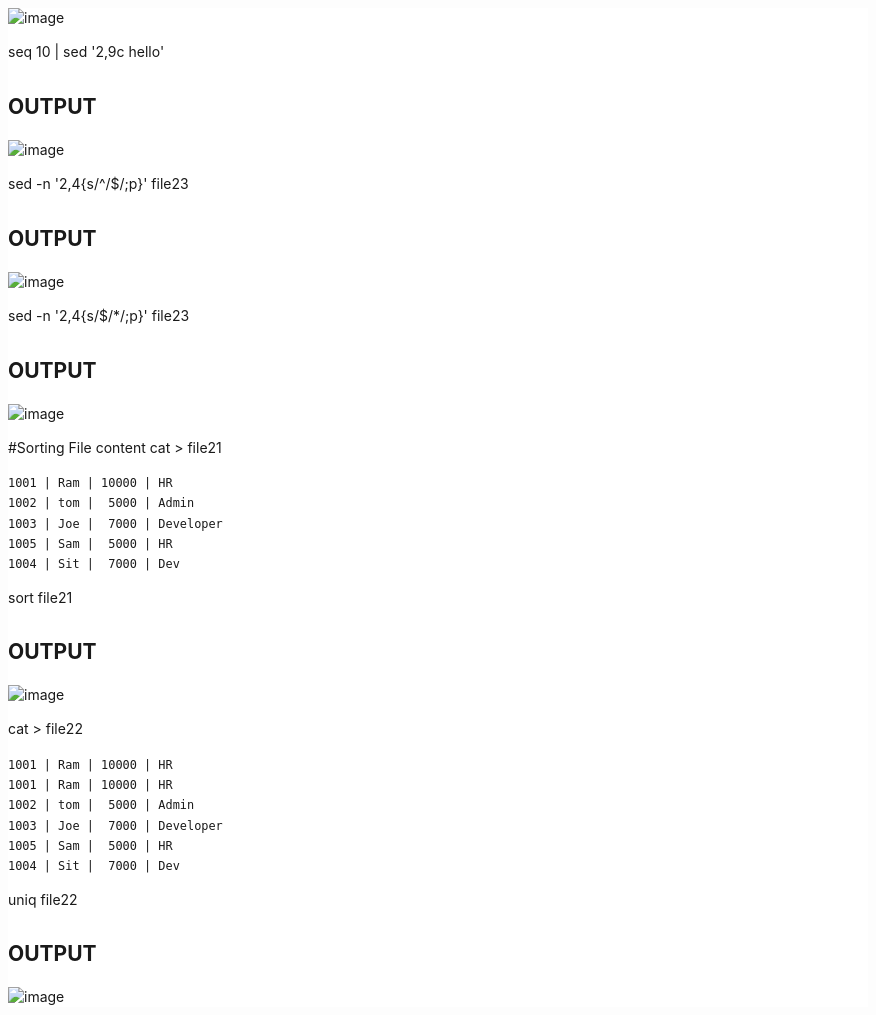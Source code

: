 ![image](https://github.com/user-attachments/assets/3fa93725-d974-4cf6-8c81-5b627cc1d5c1)


seq 10 | sed '2,9c hello'
## OUTPUT

![image](https://github.com/user-attachments/assets/7162bbb1-637a-49fd-bd21-858dd40a7d41)


sed -n '2,4{s/^/$/;p}' file23
## OUTPUT

![image](https://github.com/user-attachments/assets/c6152e39-79cb-47f3-a20d-aae0b2271f5e)



sed -n '2,4{s/$/*/;p}' file23
## OUTPUT

![image](https://github.com/user-attachments/assets/5dfc0437-d59e-42fa-87d5-4a6351c50e37)



#Sorting File content
cat > file21
```
1001 | Ram | 10000 | HR
1002 | tom |  5000 | Admin
1003 | Joe |  7000 | Developer
1005 | Sam |  5000 | HR
1004 | Sit |  7000 | Dev
``` 
sort file21
## OUTPUT

![image](https://github.com/user-attachments/assets/1e0fd469-dd69-46f0-b66f-a0357a38be0c)


cat > file22
```
1001 | Ram | 10000 | HR
1001 | Ram | 10000 | HR
1002 | tom |  5000 | Admin
1003 | Joe |  7000 | Developer
1005 | Sam |  5000 | HR
1004 | Sit |  7000 | Dev
``` 
uniq file22
## OUTPUT

![image](https://github.com/user-attachments/assets/813c60b8-e614-421f-9dfb-7417c15ae45d)
